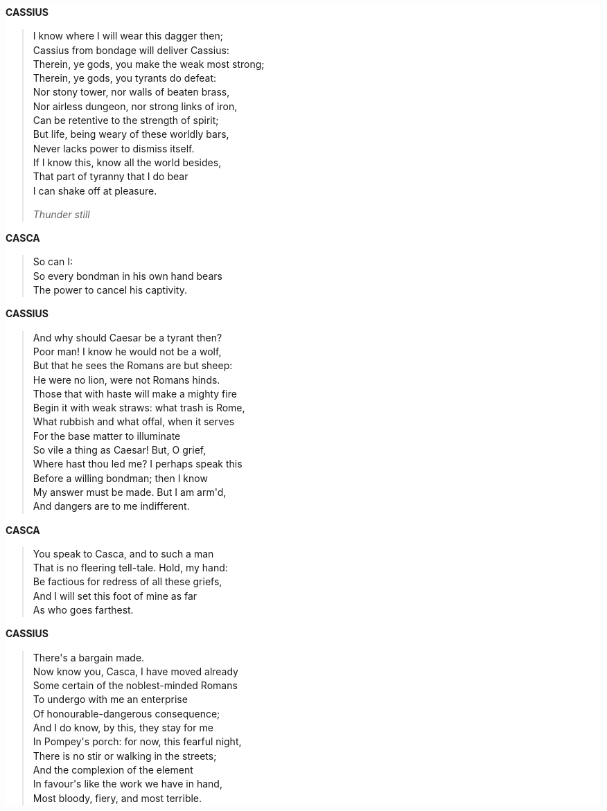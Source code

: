 <A NAME=speech21><b>CASSIUS</b></a>
<blockquote>
<A NAME=1.3.92>I know where I will wear this dagger then;</A><br>
<A NAME=1.3.93>Cassius from bondage will deliver Cassius:</A><br>
<A NAME=1.3.94>Therein, ye gods, you make the weak most strong;</A><br>
<A NAME=1.3.95>Therein, ye gods, you tyrants do defeat:</A><br>
<A NAME=1.3.96>Nor stony tower, nor walls of beaten brass,</A><br>
<A NAME=1.3.97>Nor airless dungeon, nor strong links of iron,</A><br>
<A NAME=1.3.98>Can be retentive to the strength of spirit;</A><br>
<A NAME=1.3.99>But life, being weary of these worldly bars,</A><br>
<A NAME=1.3.100>Never lacks power to dismiss itself.</A><br>
<A NAME=1.3.101>If I know this, know all the world besides,</A><br>
<A NAME=1.3.102>That part of tyranny that I do bear</A><br>
<A NAME=1.3.103>I can shake off at pleasure.</A><br>
<p><i>Thunder still</i></p>
</blockquote>

<A NAME=speech22><b>CASCA</b></a>
<blockquote>
<A NAME=1.3.104>So can I:</A><br>
<A NAME=1.3.105>So every bondman in his own hand bears</A><br>
<A NAME=1.3.106>The power to cancel his captivity.</A><br>
</blockquote>

<A NAME=speech23><b>CASSIUS</b></a>
<blockquote>
<A NAME=1.3.107>And why should Caesar be a tyrant then?</A><br>
<A NAME=1.3.108>Poor man! I know he would not be a wolf,</A><br>
<A NAME=1.3.109>But that he sees the Romans are but sheep:</A><br>
<A NAME=1.3.110>He were no lion, were not Romans hinds.</A><br>
<A NAME=1.3.111>Those that with haste will make a mighty fire</A><br>
<A NAME=1.3.112>Begin it with weak straws: what trash is Rome,</A><br>
<A NAME=1.3.113>What rubbish and what offal, when it serves</A><br>
<A NAME=1.3.114>For the base matter to illuminate</A><br>
<A NAME=1.3.115>So vile a thing as Caesar! But, O grief,</A><br>
<A NAME=1.3.116>Where hast thou led me? I perhaps speak this</A><br>
<A NAME=1.3.117>Before a willing bondman; then I know</A><br>
<A NAME=1.3.118>My answer must be made. But I am arm'd,</A><br>
<A NAME=1.3.119>And dangers are to me indifferent.</A><br>
</blockquote>

<A NAME=speech24><b>CASCA</b></a>
<blockquote>
<A NAME=1.3.120>You speak to Casca, and to such a man</A><br>
<A NAME=1.3.121>That is no fleering tell-tale. Hold, my hand:</A><br>
<A NAME=1.3.122>Be factious for redress of all these griefs,</A><br>
<A NAME=1.3.123>And I will set this foot of mine as far</A><br>
<A NAME=1.3.124>As who goes farthest.</A><br>
</blockquote>

<A NAME=speech25><b>CASSIUS</b></a>
<blockquote>
<A NAME=1.3.125>There's a bargain made.</A><br>
<A NAME=1.3.126>Now know you, Casca, I have moved already</A><br>
<A NAME=1.3.127>Some certain of the noblest-minded Romans</A><br>
<A NAME=1.3.128>To undergo with me an enterprise</A><br>
<A NAME=1.3.129>Of honourable-dangerous consequence;</A><br>
<A NAME=1.3.130>And I do know, by this, they stay for me</A><br>
<A NAME=1.3.131>In Pompey's porch: for now, this fearful night,</A><br>
<A NAME=1.3.132>There is no stir or walking in the streets;</A><br>
<A NAME=1.3.133>And the complexion of the element</A><br>
<A NAME=1.3.134>In favour's like the work we have in hand,</A><br>
<A NAME=1.3.135>Most bloody, fiery, and most terrible.</A><br>
</blockquote>
